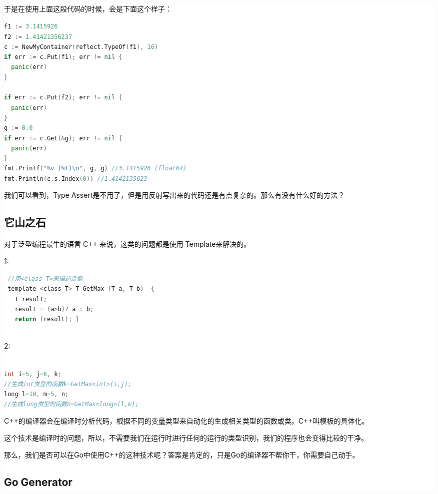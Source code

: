 于是在使用上面这段代码的时候，会是下面这个样子：

```go
f1 := 3.1415926
f2 := 1.41421356237
c := NewMyContainer(reflect.TypeOf(f1), 16)
if err := c.Put(f1); err != nil {
  panic(err)
}

if err := c.Put(f2); err != nil {
  panic(err)
}
g := 0.0
if err := c.Get(&g); err != nil {
  panic(err)
}
fmt.Printf("%v (%T)\n", g, g) //3.1415926 (float64)
fmt.Println(c.s.Index(0)) //1.4142135623
```

我们可以看到，Type Assert是不用了，但是用反射写出来的代码还是有点复杂的。那么有没有什么好的方法？

## 它山之石

对于泛型编程最牛的语言 C++ 来说，这类的问题都是使用 Template来解决的。

1:

```go 
 //用<class T>来描述泛型
 template <class T> T GetMax (T a, T b)  {     
   T result;     
   result = (a>b)? a : b;     
   return (result); } 
   
```

2:
```go

int i=5, j=6, k; 
//生成int类型的函数k=GetMax<int>(i,j); 
long l=10, m=5, n; 
//生成long类型的函数n=GetMax<long>(l,m); 
```

C++的编译器会在编译时分析代码，根据不同的变量类型来自动化的生成相关类型的函数或类。C++叫模板的具体化。

这个技术是编译时的问题，所以，不需要我们在运行时进行任何的运行的类型识别，我们的程序也会变得比较的干净。

那么，我们是否可以在Go中使用C++的这种技术呢？答案是肯定的，只是Go的编译器不帮你干，你需要自己动手。

## Go Generator
